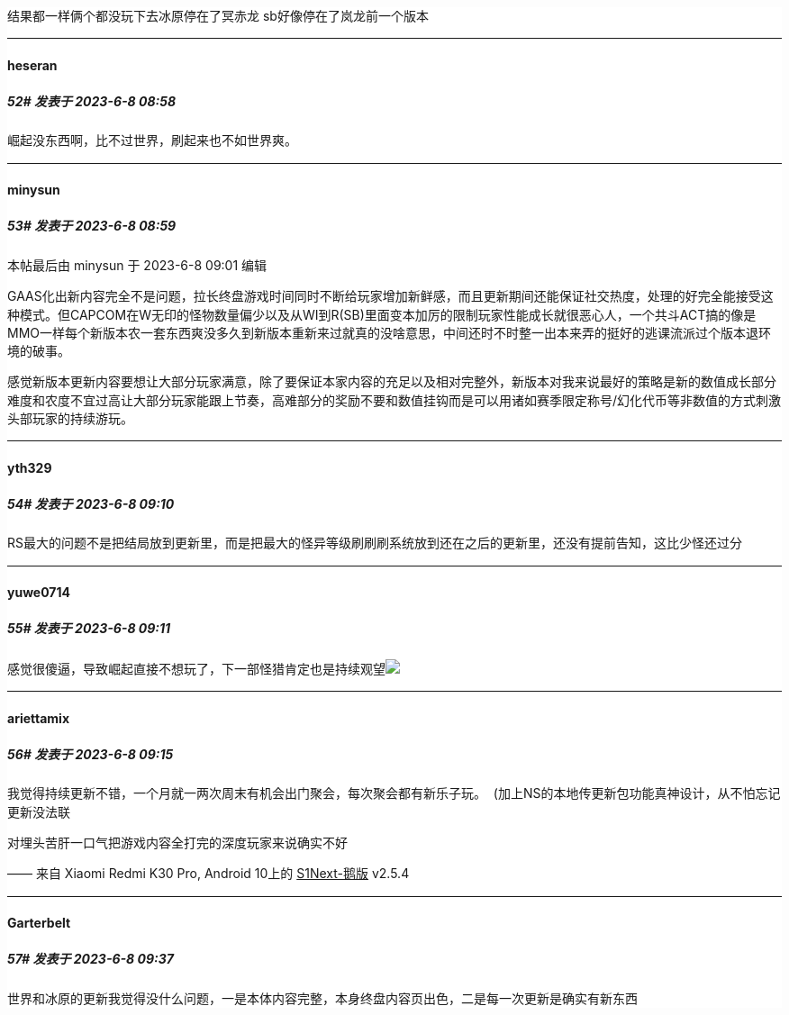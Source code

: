 结果都一样俩个都没玩下去冰原停在了冥赤龙 sb好像停在了岚龙前一个版本

*****

####  heseran  
##### 52#       发表于 2023-6-8 08:58

崛起没东西啊，比不过世界，刷起来也不如世界爽。

*****

####  minysun  
##### 53#       发表于 2023-6-8 08:59

 本帖最后由 minysun 于 2023-6-8 09:01 编辑 

GAAS化出新内容完全不是问题，拉长终盘游戏时间同时不断给玩家增加新鲜感，而且更新期间还能保证社交热度，处理的好完全能接受这种模式。但CAPCOM在W无印的怪物数量偏少以及从WI到R(SB)里面变本加厉的限制玩家性能成长就很恶心人，一个共斗ACT搞的像是MMO一样每个新版本农一套东西爽没多久到新版本重新来过就真的没啥意思，中间还时不时整一出本来弄的挺好的逃课流派过个版本退环境的破事。

感觉新版本更新内容要想让大部分玩家满意，除了要保证本家内容的充足以及相对完整外，新版本对我来说最好的策略是新的数值成长部分难度和农度不宜过高让大部分玩家能跟上节奏，高难部分的奖励不要和数值挂钩而是可以用诸如赛季限定称号/幻化代币等非数值的方式刺激头部玩家的持续游玩。

*****

####  yth329  
##### 54#       发表于 2023-6-8 09:10

RS最大的问题不是把结局放到更新里，而是把最大的怪异等级刷刷刷系统放到还在之后的更新里，还没有提前告知，这比少怪还过分

*****

####  yuwe0714  
##### 55#       发表于 2023-6-8 09:11

感觉很傻逼，导致崛起直接不想玩了，下一部怪猎肯定也是持续观望<img src="https://static.saraba1st.com/image/smiley/face2017/037.png" referrerpolicy="no-referrer">

*****

####  ariettamix  
##### 56#       发表于 2023-6-8 09:15

我觉得持续更新不错，一个月就一两次周末有机会出门聚会，每次聚会都有新乐子玩。  (加上NS的本地传更新包功能真神设计，从不怕忘记更新没法联

对埋头苦肝一口气把游戏内容全打完的深度玩家来说确实不好

—— 来自 Xiaomi Redmi K30 Pro, Android 10上的 [S1Next-鹅版](https://github.com/ykrank/S1-Next/releases) v2.5.4

*****

####  Garterbelt  
##### 57#       发表于 2023-6-8 09:37

世界和冰原的更新我觉得没什么问题，一是本体内容完整，本身终盘内容页出色，二是每一次更新是确实有新东西

